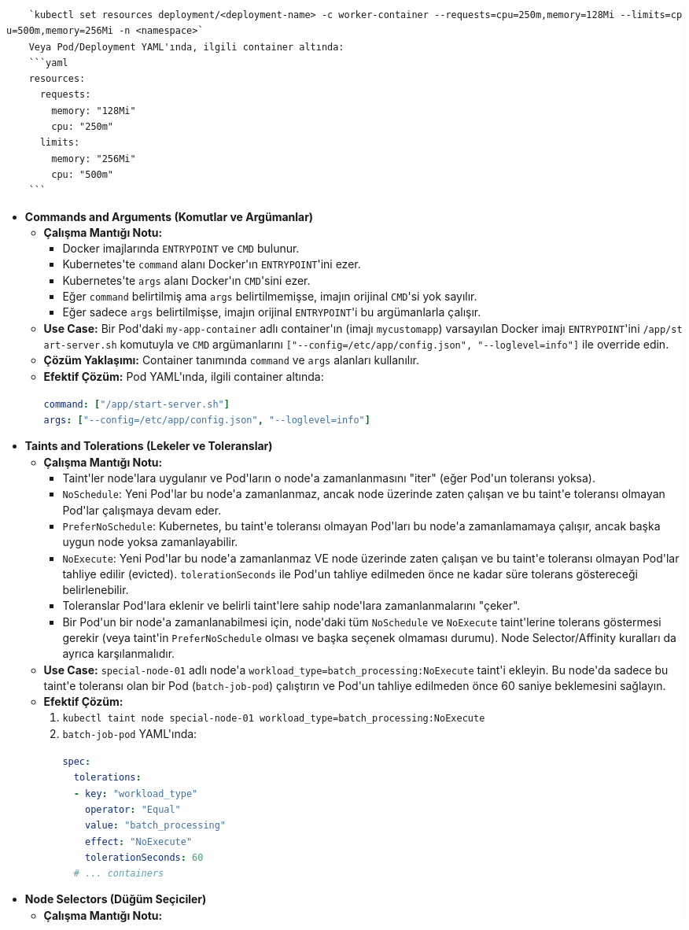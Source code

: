         `kubectl set resources deployment/<deployment-name> -c worker-container --requests=cpu=250m,memory=128Mi --limits=cpu=500m,memory=256Mi -n <namespace>`
        Veya Pod/Deployment YAML'ında, ilgili container altında:
        ```yaml
        resources:
          requests:
            memory: "128Mi"
            cpu: "250m"
          limits:
            memory: "256Mi"
            cpu: "500m"
        ```
*   **Commands and Arguments (Komutlar ve Argümanlar)**
    *   **Çalışma Mantığı Notu:**
        *   Docker imajlarında `ENTRYPOINT` ve `CMD` bulunur.
        *   Kubernetes'te `command` alanı Docker'ın `ENTRYPOINT`'ini ezer.
        *   Kubernetes'te `args` alanı Docker'ın `CMD`'sini ezer.
        *   Eğer `command` belirtilmiş ama `args` belirtilmemişse, imajın orijinal `CMD`'si yok sayılır.
        *   Eğer sadece `args` belirtilmişse, imajın orijinal `ENTRYPOINT`'i bu argümanlarla çalışır.
    *   **Use Case:** Bir Pod'daki `my-app-container` adlı container'ın (imajı `mycustomapp`) varsayılan Docker imajı `ENTRYPOINT`'ini `/app/start-server.sh` komutuyla ve `CMD` argümanlarını `["--config=/etc/app/config.json", "--loglevel=info"]` ile override edin.
    *   **Çözüm Yaklaşımı:** Container tanımında `command` ve `args` alanları kullanılır.
    *   **Efektif Çözüm:** Pod YAML'ında, ilgili container altında:
        ```yaml
        command: ["/app/start-server.sh"]
        args: ["--config=/etc/app/config.json", "--loglevel=info"]
        ```
*   **Taints and Tolerations (Lekeler ve Toleranslar)**
    *   **Çalışma Mantığı Notu:**
        *   Taint'ler node'lara uygulanır ve Pod'ların o node'a zamanlanmasını "iter" (eğer Pod'un toleransı yoksa).
        *   `NoSchedule`: Yeni Pod'lar bu node'a zamanlanmaz, ancak node üzerinde zaten çalışan ve bu taint'e toleransı olmayan Pod'lar çalışmaya devam eder.
        *   `PreferNoSchedule`: Kubernetes, bu taint'e toleransı olmayan Pod'ları bu node'a zamanlamamaya çalışır, ancak başka uygun node yoksa zamanlayabilir.
        *   `NoExecute`: Yeni Pod'lar bu node'a zamanlanmaz VE node üzerinde zaten çalışan ve bu taint'e toleransı olmayan Pod'lar tahliye edilir (evicted). `tolerationSeconds` ile Pod'un tahliye edilmeden önce ne kadar süre tolerans göstereceği belirlenebilir.
        *   Toleranslar Pod'lara eklenir ve belirli taint'lere sahip node'lara zamanlanmalarını "çeker".
        *   Bir Pod'un bir node'a zamanlanabilmesi için, node'daki tüm `NoSchedule` ve `NoExecute` taint'lerine tolerans göstermesi gerekir (veya taint'in `PreferNoSchedule` olması ve başka seçenek olmaması durumu). Node Selector/Affinity kuralları da ayrıca karşılanmalıdır.
    *   **Use Case:** `special-node-01` adlı node'a `workload_type=batch_processing:NoExecute` taint'i ekleyin. Bu node'da sadece bu taint'e toleransı olan bir Pod (`batch-job-pod`) çalıştırın ve Pod'un tahliye edilmeden önce 60 saniye beklemesini sağlayın.
    *   **Efektif Çözüm:**
        1.  `kubectl taint node special-node-01 workload_type=batch_processing:NoExecute`
        2.  `batch-job-pod` YAML'ında:
            ```yaml
            spec:
              tolerations:
              - key: "workload_type"
                operator: "Equal"
                value: "batch_processing"
                effect: "NoExecute"
                tolerationSeconds: 60
              # ... containers
            ```
*   **Node Selectors (Düğüm Seçiciler)**
    *   **Çalışma Mantığı Notu:**
